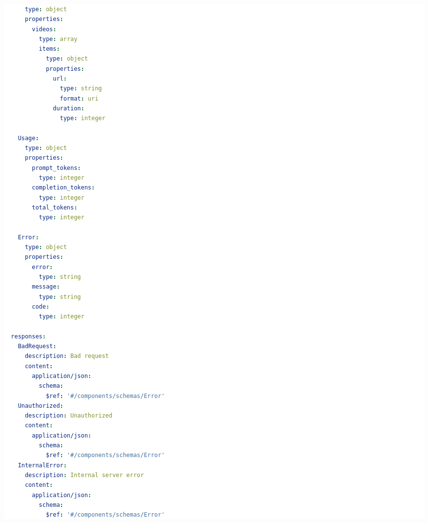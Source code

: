 ```yaml
      type: object
      properties:
        videos:
          type: array
          items:
            type: object
            properties:
              url:
                type: string
                format: uri
              duration:
                type: integer

    Usage:
      type: object
      properties:
        prompt_tokens:
          type: integer
        completion_tokens:
          type: integer
        total_tokens:
          type: integer

    Error:
      type: object
      properties:
        error:
          type: string
        message:
          type: string
        code:
          type: integer

  responses:
    BadRequest:
      description: Bad request
      content:
        application/json:
          schema:
            $ref: '#/components/schemas/Error'
    Unauthorized:
      description: Unauthorized
      content:
        application/json:
          schema:
            $ref: '#/components/schemas/Error'
    InternalError:
      description: Internal server error
      content:
        application/json:
          schema:
            $ref: '#/components/schemas/Error'
```
